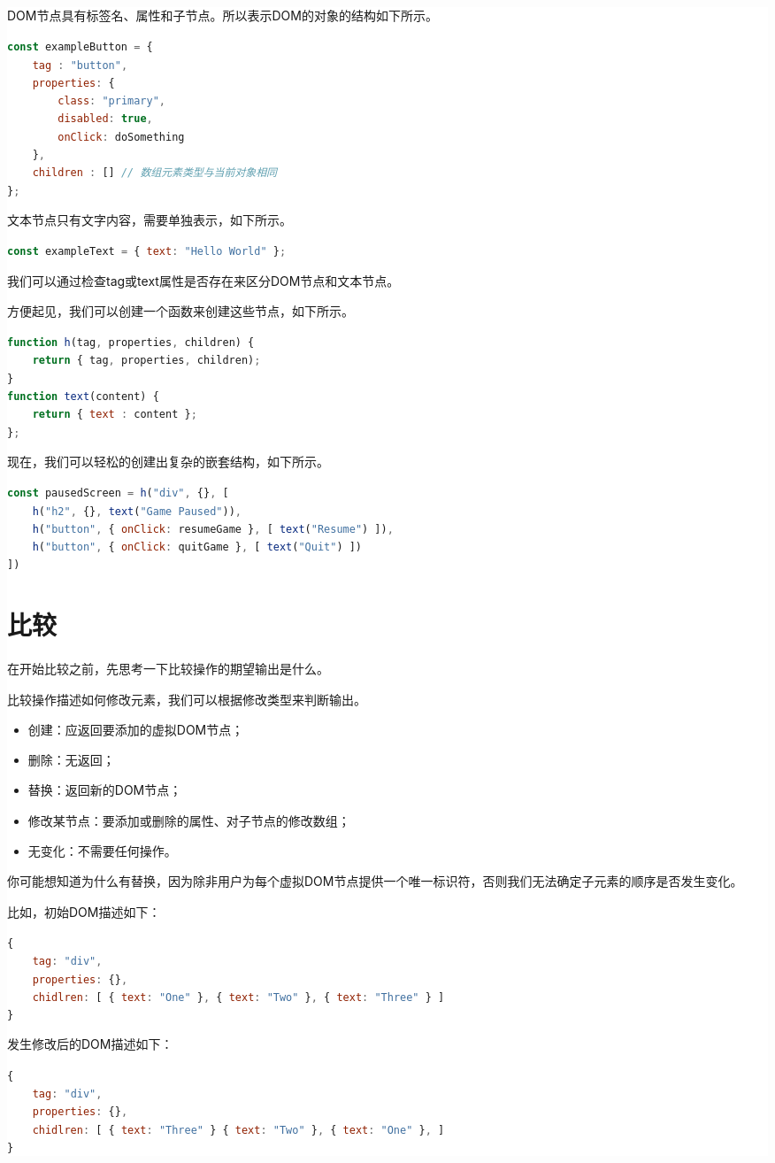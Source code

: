 DOM节点具有标签名、属性和子节点。所以表示DOM的对象的结构如下所示。
```js
const exampleButton = { 
    tag : "button", 
    properties: { 
        class: "primary", 
        disabled: true, 
        onClick: doSomething 
    }, 
    children : [] // 数组元素类型与当前对象相同 
};
```
文本节点只有文字内容，需要单独表示，如下所示。
```js
const exampleText = { text: "Hello World" };
```
我们可以通过检查tag或text属性是否存在来区分DOM节点和文本节点。

方便起见，我们可以创建一个函数来创建这些节点，如下所示。
```js
function h(tag, properties, children) { 
    return { tag, properties, children); 
} 
function text(content) { 
    return { text : content }; 
};
```
现在，我们可以轻松的创建出复杂的嵌套结构，如下所示。
```js
const pausedScreen = h("div", {}, [ 
    h("h2", {}, text("Game Paused")), 
    h("button", { onClick: resumeGame }, [ text("Resume") ]), 
    h("button", { onClick: quitGame }, [ text("Quit") ]) 
])
```
# 比较

在开始比较之前，先思考一下比较操作的期望输出是什么。

比较操作描述如何修改元素，我们可以根据修改类型来判断输出。

- 创建：应返回要添加的虚拟DOM节点；

- 删除：无返回；

- 替换：返回新的DOM节点；

- 修改某节点：要添加或删除的属性、对子节点的修改数组；

- 无变化：不需要任何操作。

你可能想知道为什么有替换，因为除非用户为每个虚拟DOM节点提供一个唯一标识符，否则我们无法确定子元素的顺序是否发生变化。

比如，初始DOM描述如下：
```js
{ 
    tag: "div", 
    properties: {}, 
    chidlren: [ { text: "One" }, { text: "Two" }, { text: "Three" } ] 
}
```
发生修改后的DOM描述如下：
```js
{ 
    tag: "div", 
    properties: {}, 
    chidlren: [ { text: "Three" } { text: "Two" }, { text: "One" }, ] 
}
```